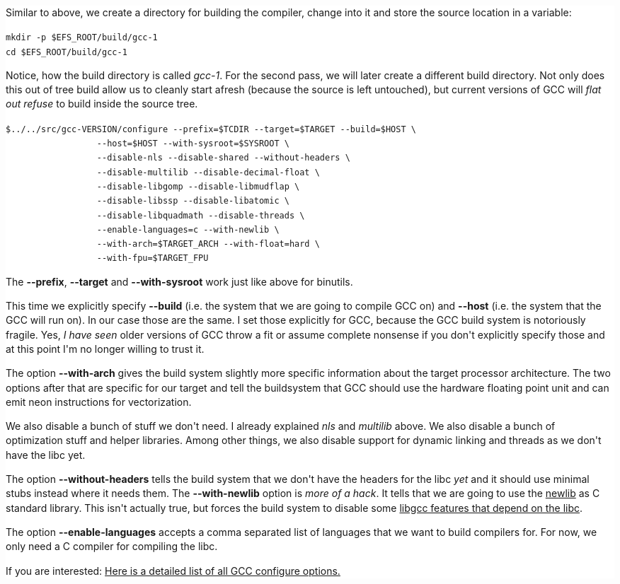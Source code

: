Similar to above, we create a directory for building the compiler, change
into it and store the source location in a variable:

	mkdir -p $EFS_ROOT/build/gcc-1
	cd $EFS_ROOT/build/gcc-1

Notice, how the build directory is called *gcc-1*. For the second pass, we
will later create a different build directory. Not only does this out of tree
build allow us to cleanly start afresh (because the source is left untouched),
but current versions of GCC will *flat out refuse* to build inside the
source tree.

    $../../src/gcc-VERSION/configure --prefix=$TCDIR --target=$TARGET --build=$HOST \
                      --host=$HOST --with-sysroot=$SYSROOT \
                      --disable-nls --disable-shared --without-headers \
                      --disable-multilib --disable-decimal-float \
                      --disable-libgomp --disable-libmudflap \
                      --disable-libssp --disable-libatomic \
                      --disable-libquadmath --disable-threads \
                      --enable-languages=c --with-newlib \
                      --with-arch=$TARGET_ARCH --with-float=hard \
                      --with-fpu=$TARGET_FPU

The **--prefix**, **--target** and **--with-sysroot** work just like above for
binutils.

This time we explicitly specify **--build** (i.e. the system that we are going
to compile GCC on) and **--host** (i.e. the system that the GCC will run on).
In our case those are the same. I set those explicitly for GCC, because the GCC
build system is notoriously fragile. Yes, *I have seen* older versions of GCC
throw a fit or assume complete nonsense if you don't explicitly specify those
and at this point I'm no longer willing to trust it.

The option **--with-arch** gives the build system slightly more specific
information about the target processor architecture. The two options after that
are specific for our target and tell the buildsystem that GCC should use the
hardware floating point unit and can emit neon instructions for vectorization.

We also disable a bunch of stuff we don't need. I already explained *nls*
and *multilib* above. We also disable a bunch of optimization stuff and helper
libraries. Among other things, we also disable support for dynamic linking and
threads as we don't have the libc yet.

The option **--without-headers** tells the build system that we don't have the
headers for the libc *yet* and it should use minimal stubs instead where it
needs them. The **--with-newlib** option is *more of a hack*. It tells that we
are going to use the [newlib](http://www.sourceware.org/newlib/) as C standard
library. This isn't actually true, but forces the build system to disable some
[libgcc features that depend on the libc](https://gcc.gnu.org/ml/gcc-help/2009-07/msg00368.html).

The option **--enable-languages** accepts a comma separated list of languages
that we want to build compilers for. For now, we only need a C compiler for
compiling the libc.

If you are interested: [Here is a detailed list of all GCC configure options.](https://gcc.gnu.org/install/configure.html)
